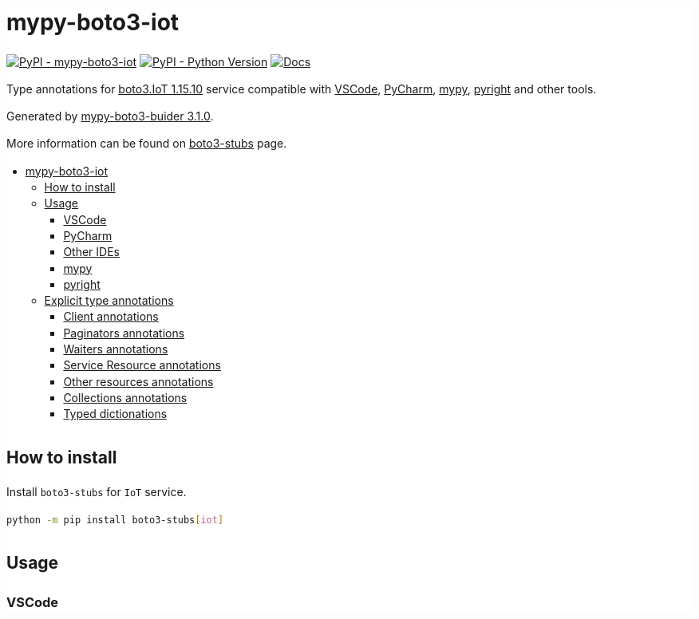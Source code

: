 # mypy-boto3-iot

[![PyPI - mypy-boto3-iot](https://img.shields.io/pypi/v/mypy-boto3-iot.svg?color=blue)](https://pypi.org/project/mypy-boto3-iot)
[![PyPI - Python Version](https://img.shields.io/pypi/pyversions/mypy-boto3-iot.svg?color=blue)](https://pypi.org/project/mypy-boto3-iot)
[![Docs](https://img.shields.io/readthedocs/mypy-boto3-builder.svg?color=blue)](https://mypy-boto3-builder.readthedocs.io/)

Type annotations for
[boto3.IoT 1.15.10](https://boto3.amazonaws.com/v1/documentation/api/1.15.10/reference/services/iot.html#IoT) service
compatible with
[VSCode](https://code.visualstudio.com/),
[PyCharm](https://www.jetbrains.com/pycharm/),
[mypy](https://github.com/python/mypy),
[pyright](https://github.com/microsoft/pyright)
and other tools.

Generated by [mypy-boto3-buider 3.1.0](https://github.com/vemel/mypy_boto3_builder).

More information can be found on [boto3-stubs](https://pypi.org/project/boto3-stubs/) page.

- [mypy-boto3-iot](#mypy-boto3-iot)
  - [How to install](#how-to-install)
  - [Usage](#usage)
    - [VSCode](#vscode)
    - [PyCharm](#pycharm)
    - [Other IDEs](#other-ides)
    - [mypy](#mypy)
    - [pyright](#pyright)
  - [Explicit type annotations](#explicit-type-annotations)
    - [Client annotations](#client-annotations)
    - [Paginators annotations](#paginators-annotations)
    - [Waiters annotations](#waiters-annotations)
    - [Service Resource annotations](#service-resource-annotations)
    - [Other resources annotations](#other-resources-annotations)
    - [Collections annotations](#collections-annotations)
    - [Typed dictionations](#typed-dictionations)

## How to install

Install `boto3-stubs` for `IoT` service.

```bash
python -m pip install boto3-stubs[iot]
```

## Usage

### VSCode
